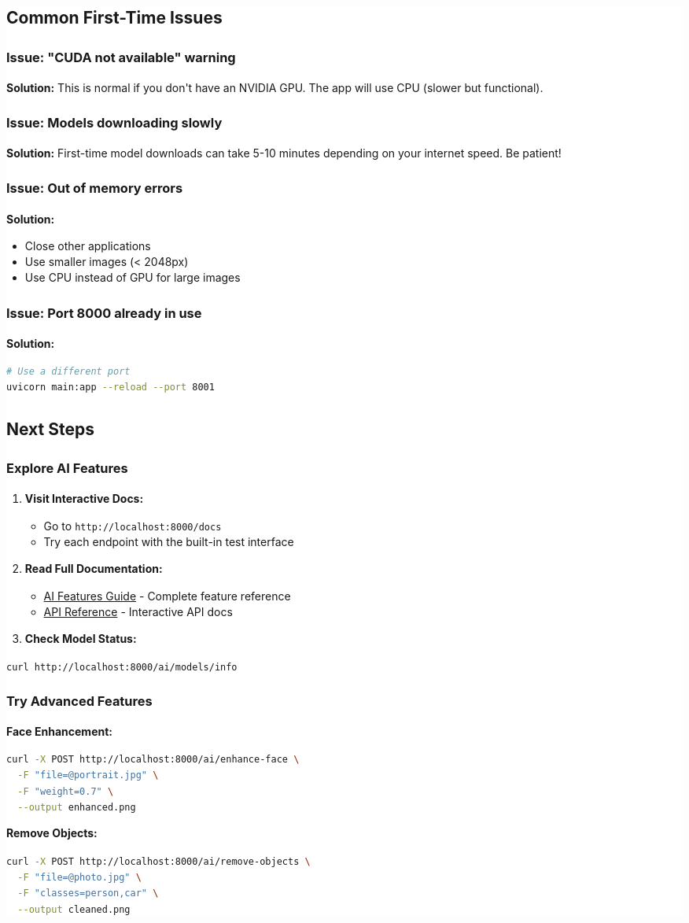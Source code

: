 ## Common First-Time Issues

### Issue: "CUDA not available" warning
**Solution:** This is normal if you don't have an NVIDIA GPU. The app will use CPU (slower but functional).

### Issue: Models downloading slowly
**Solution:** First-time model downloads can take 5-10 minutes depending on your internet speed. Be patient!

### Issue: Out of memory errors
**Solution:** 
- Close other applications
- Use smaller images (< 2048px)
- Use CPU instead of GPU for large images

### Issue: Port 8000 already in use
**Solution:** 
```bash
# Use a different port
uvicorn main:app --reload --port 8001
```

## Next Steps

### Explore AI Features

1. **Visit Interactive Docs:**
   - Go to `http://localhost:8000/docs`
   - Try each endpoint with the built-in test interface

2. **Read Full Documentation:**
   - [AI Features Guide](./AI_Features.md) - Complete feature reference
   - [API Reference](http://localhost:8000/docs) - Interactive API docs

3. **Check Model Status:**
```bash
curl http://localhost:8000/ai/models/info
```

### Try Advanced Features

**Face Enhancement:**
```bash
curl -X POST http://localhost:8000/ai/enhance-face \
  -F "file=@portrait.jpg" \
  -F "weight=0.7" \
  --output enhanced.png
```

**Remove Objects:**
```bash
curl -X POST http://localhost:8000/ai/remove-objects \
  -F "file=@photo.jpg" \
  -F "classes=person,car" \
  --output cleaned.png
```
